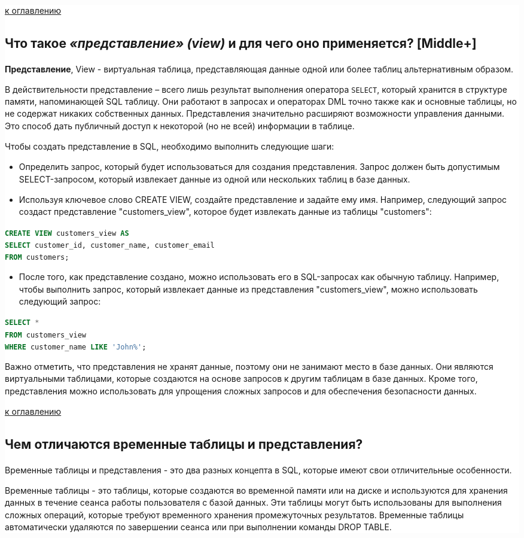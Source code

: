 [к оглавлению](#sql)

## Что такое _«представление» (view)_ и для чего оно применяется? [Middle+]

__Представление__, View - виртуальная таблица, представляющая данные одной или более таблиц альтернативным образом.

В действительности представление – всего лишь результат выполнения оператора `SELECT`, который хранится в структуре памяти, напоминающей SQL таблицу. Они работают в запросах и операторах DML точно также как и основные таблицы, но не содержат никаких собственных данных. Представления значительно расширяют возможности управления данными. Это способ дать публичный доступ к некоторой (но не всей) информации в таблице.

Чтобы создать представление в SQL, необходимо выполнить следующие шаги:

+ Определить запрос, который будет использоваться для создания представления. Запрос должен быть допустимым SELECT-запросом, который извлекает данные из одной или нескольких таблиц в базе данных.

+ Используя ключевое слово CREATE VIEW, создайте представление и задайте ему имя. Например, следующий запрос создаст представление "customers_view", которое будет извлекать данные из таблицы "customers":

```sql
CREATE VIEW customers_view AS
SELECT customer_id, customer_name, customer_email
FROM customers;
```

+ После того, как представление создано, можно использовать его в SQL-запросах как обычную таблицу. Например, чтобы выполнить запрос, который извлекает данные из представления "customers_view", можно использовать следующий запрос:

```sql
SELECT *
FROM customers_view
WHERE customer_name LIKE 'John%';
```

Важно отметить, что представления не хранят данные, поэтому они не занимают место в базе данных. Они являются виртуальными таблицами, которые создаются на основе запросов к другим таблицам в базе данных. Кроме того, представления можно использовать для упрощения сложных запросов и для обеспечения безопасности данных.

[к оглавлению](#sql)

## Чем отличаются временные таблицы и представления?

Временные таблицы и представления - это два разных концепта в SQL, которые имеют свои отличительные особенности.

Временные таблицы - это таблицы, которые создаются во временной памяти или на диске и используются для хранения данных в течение сеанса работы пользователя с базой данных. Эти таблицы могут быть использованы для выполнения сложных операций, которые требуют временного хранения промежуточных результатов. Временные таблицы автоматически удаляются по завершении сеанса или при выполнении команды DROP TABLE.
